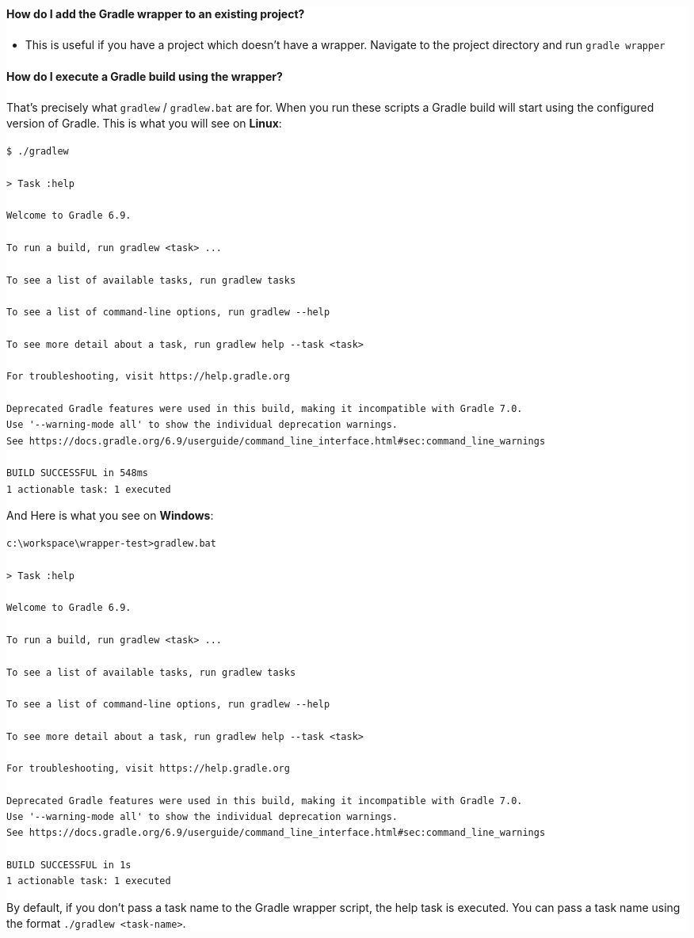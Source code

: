 ```
```

#### How do I add the Gradle wrapper to an existing project?
- This is useful if you have a project which doesn’t have a wrapper. Navigate to the project directory and run `gradle wrapper`

#### How do I execute a Gradle build using the wrapper?
That’s precisely what `gradlew` / `gradlew.bat` are for.
When you run these scripts a Gradle build will start using the configured version of Gradle.
This is what you will see on **Linux**:
```
$ ./gradlew

> Task :help

Welcome to Gradle 6.9.

To run a build, run gradlew <task> ...

To see a list of available tasks, run gradlew tasks

To see a list of command-line options, run gradlew --help

To see more detail about a task, run gradlew help --task <task>

For troubleshooting, visit https://help.gradle.org

Deprecated Gradle features were used in this build, making it incompatible with Gradle 7.0.
Use '--warning-mode all' to show the individual deprecation warnings.
See https://docs.gradle.org/6.9/userguide/command_line_interface.html#sec:command_line_warnings

BUILD SUCCESSFUL in 548ms
1 actionable task: 1 executed
```
And Here is what you see on **Windows**:
```
c:\workspace\wrapper-test>gradlew.bat

> Task :help

Welcome to Gradle 6.9.

To run a build, run gradlew <task> ...

To see a list of available tasks, run gradlew tasks

To see a list of command-line options, run gradlew --help

To see more detail about a task, run gradlew help --task <task>

For troubleshooting, visit https://help.gradle.org

Deprecated Gradle features were used in this build, making it incompatible with Gradle 7.0.
Use '--warning-mode all' to show the individual deprecation warnings.
See https://docs.gradle.org/6.9/userguide/command_line_interface.html#sec:command_line_warnings

BUILD SUCCESSFUL in 1s
1 actionable task: 1 executed
```
By default, if you don’t pass a task name to the Gradle wrapper script, the help task is executed.
You can pass a task name using the format `./gradlew <task-name>`.
